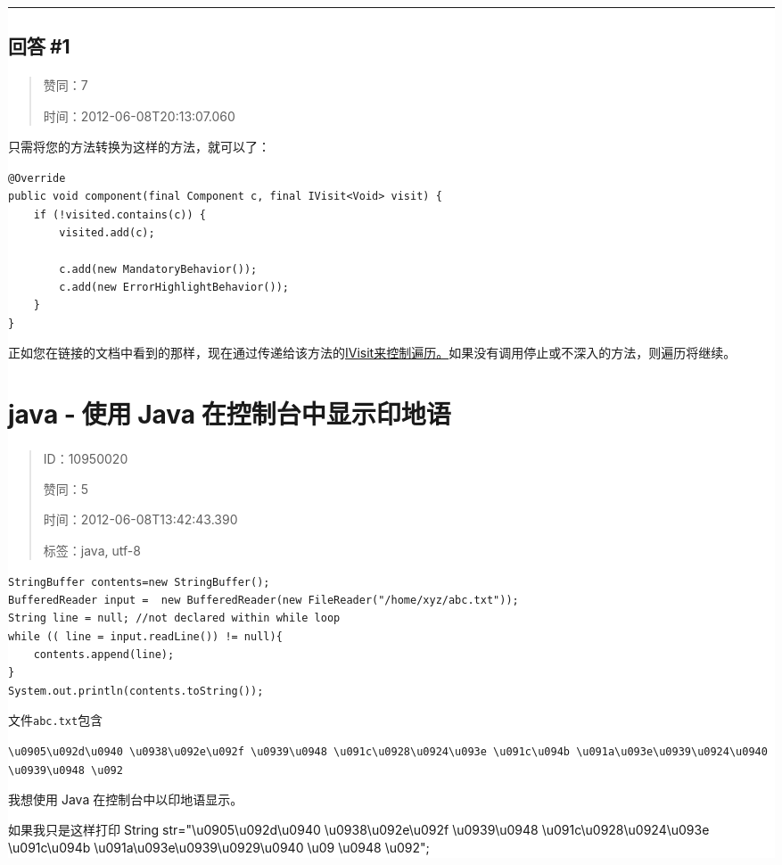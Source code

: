 * * *

## 回答 #1

> 赞同：7
> 
> 时间：2012-06-08T20:13:07.060

只需将您的方法转换为这样的方法，就可以了：

```
@Override
public void component(final Component c, final IVisit<Void> visit) {
    if (!visited.contains(c)) {
        visited.add(c);

        c.add(new MandatoryBehavior());
        c.add(new ErrorHighlightBehavior());
    }
} 
```

正如您在链接的文档中看到的那样，现在通过传递给该方法的[IVisit来控制遍历。](http://wicket.apache.org/apidocs/1.5/org/apache/wicket/util/visit/IVisit.html)如果没有调用停止或不深入的方法，则遍历将继续。

# java - 使用 Java 在控制台中显示印地语

> ID：10950020
> 
> 赞同：5
> 
> 时间：2012-06-08T13:42:43.390
> 
> 标签：java, utf-8

```
StringBuffer contents=new StringBuffer();
BufferedReader input =  new BufferedReader(new FileReader("/home/xyz/abc.txt"));
String line = null; //not declared within while loop
while (( line = input.readLine()) != null){
    contents.append(line);
}
System.out.println(contents.toString()); 
```

文件`abc.txt`包含

```
\u0905\u092d\u0940 \u0938\u092e\u092f \u0939\u0948 \u091c\u0928\u0924\u093e \u091c\u094b \u091a\u093e\u0939\u0924\u0940 \u0939\u0948 \u092 
```

我想使用 Java 在控制台中以印地语显示。

如果我只是这样打印 String str="\u0905\u092d\u0940 \u0938\u092e\u092f \u0939\u0948 \u091c\u0928\u0924\u093e \u091c\u094b \u091a\u093e\u0939\u0929\u0940 \u09 \u0948 \u092";
